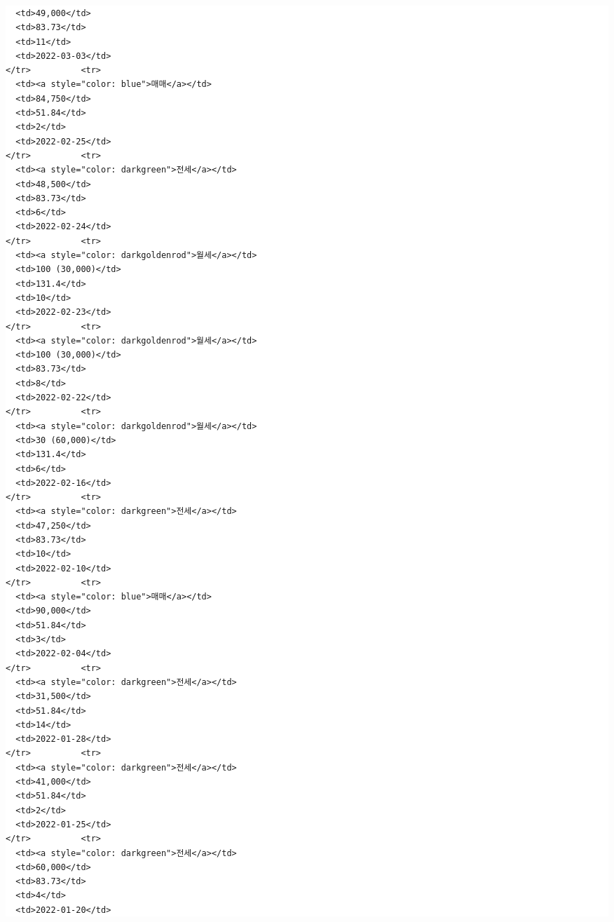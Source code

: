       <td>49,000</td>
      <td>83.73</td>
      <td>11</td>
      <td>2022-03-03</td>
    </tr>          <tr>
      <td><a style="color: blue">매매</a></td>
      <td>84,750</td>
      <td>51.84</td>
      <td>2</td>
      <td>2022-02-25</td>
    </tr>          <tr>
      <td><a style="color: darkgreen">전세</a></td>
      <td>48,500</td>
      <td>83.73</td>
      <td>6</td>
      <td>2022-02-24</td>
    </tr>          <tr>
      <td><a style="color: darkgoldenrod">월세</a></td>
      <td>100 (30,000)</td>
      <td>131.4</td>
      <td>10</td>
      <td>2022-02-23</td>
    </tr>          <tr>
      <td><a style="color: darkgoldenrod">월세</a></td>
      <td>100 (30,000)</td>
      <td>83.73</td>
      <td>8</td>
      <td>2022-02-22</td>
    </tr>          <tr>
      <td><a style="color: darkgoldenrod">월세</a></td>
      <td>30 (60,000)</td>
      <td>131.4</td>
      <td>6</td>
      <td>2022-02-16</td>
    </tr>          <tr>
      <td><a style="color: darkgreen">전세</a></td>
      <td>47,250</td>
      <td>83.73</td>
      <td>10</td>
      <td>2022-02-10</td>
    </tr>          <tr>
      <td><a style="color: blue">매매</a></td>
      <td>90,000</td>
      <td>51.84</td>
      <td>3</td>
      <td>2022-02-04</td>
    </tr>          <tr>
      <td><a style="color: darkgreen">전세</a></td>
      <td>31,500</td>
      <td>51.84</td>
      <td>14</td>
      <td>2022-01-28</td>
    </tr>          <tr>
      <td><a style="color: darkgreen">전세</a></td>
      <td>41,000</td>
      <td>51.84</td>
      <td>2</td>
      <td>2022-01-25</td>
    </tr>          <tr>
      <td><a style="color: darkgreen">전세</a></td>
      <td>60,000</td>
      <td>83.73</td>
      <td>4</td>
      <td>2022-01-20</td>